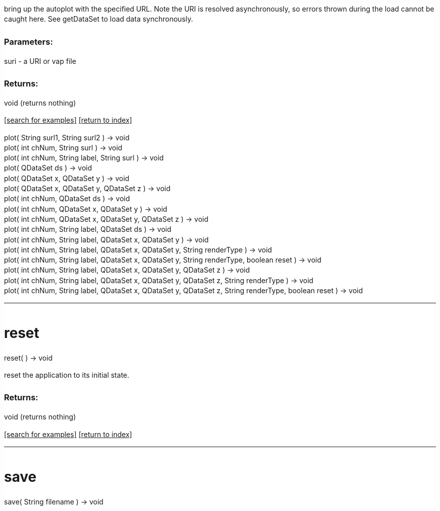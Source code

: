 bring up the autoplot with the specified URL.  Note the URI is resolved
 asynchronously, so errors thrown during the load cannot be caught here.
 See getDataSet to load data synchronously.

### Parameters:
suri - a URI or vap file

### Returns:
void (returns nothing)


<a href="https://github.com/autoplot/dev/search?q=plot&unscoped_q=plot">[search for examples]</a>
<a href="https://github.com/autoplot/documentation/blob/master/javadoc/index-all.md">[return to index]</a>

plot( String surl1, String surl2 ) &rarr; void<br>
plot( int chNum, String surl ) &rarr; void<br>
plot( int chNum, String label, String surl ) &rarr; void<br>
plot( QDataSet ds ) &rarr; void<br>
plot( QDataSet x, QDataSet y ) &rarr; void<br>
plot( QDataSet x, QDataSet y, QDataSet z ) &rarr; void<br>
plot( int chNum, QDataSet ds ) &rarr; void<br>
plot( int chNum, QDataSet x, QDataSet y ) &rarr; void<br>
plot( int chNum, QDataSet x, QDataSet y, QDataSet z ) &rarr; void<br>
plot( int chNum, String label, QDataSet ds ) &rarr; void<br>
plot( int chNum, String label, QDataSet x, QDataSet y ) &rarr; void<br>
plot( int chNum, String label, QDataSet x, QDataSet y, String renderType ) &rarr; void<br>
plot( int chNum, String label, QDataSet x, QDataSet y, String renderType, boolean reset ) &rarr; void<br>
plot( int chNum, String label, QDataSet x, QDataSet y, QDataSet z ) &rarr; void<br>
plot( int chNum, String label, QDataSet x, QDataSet y, QDataSet z, String renderType ) &rarr; void<br>
plot( int chNum, String label, QDataSet x, QDataSet y, QDataSet z, String renderType, boolean reset ) &rarr; void<br>
***
<a name="reset"></a>
# reset
reset(  ) &rarr; void

reset the application to its initial state.

### Returns:
void (returns nothing)


<a href="https://github.com/autoplot/dev/search?q=reset&unscoped_q=reset">[search for examples]</a>
<a href="https://github.com/autoplot/documentation/blob/master/javadoc/index-all.md">[return to index]</a>

***
<a name="save"></a>
# save
save( String filename ) &rarr; void
